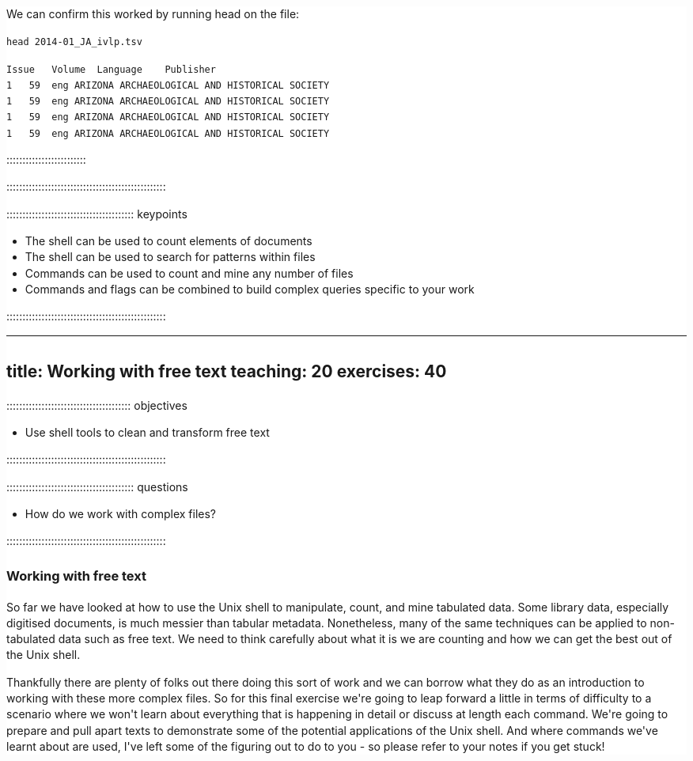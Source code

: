 We can confirm this worked by running head on the file:

```
head 2014-01_JA_ivlp.tsv
```

```output
Issue	Volume	Language	Publisher
1	59	eng	ARIZONA ARCHAEOLOGICAL AND HISTORICAL SOCIETY
1	59	eng	ARIZONA ARCHAEOLOGICAL AND HISTORICAL SOCIETY
1	59	eng	ARIZONA ARCHAEOLOGICAL AND HISTORICAL SOCIETY
1	59	eng	ARIZONA ARCHAEOLOGICAL AND HISTORICAL SOCIETY
```

:::::::::::::::::::::::::

::::::::::::::::::::::::::::::::::::::::::::::::::

:::::::::::::::::::::::::::::::::::::::: keypoints

- The shell can be used to count elements of documents
- The shell can be used to search for patterns within files
- Commands can be used to count and mine any number of files
- Commands and flags can be combined to build complex queries specific to your work

::::::::::::::::::::::::::::::::::::::::::::::::::


---
title: Working with free text
teaching: 20
exercises: 40
---

::::::::::::::::::::::::::::::::::::::: objectives

- Use shell tools to clean and transform free text

::::::::::::::::::::::::::::::::::::::::::::::::::

:::::::::::::::::::::::::::::::::::::::: questions

- How do we work with complex files?

::::::::::::::::::::::::::::::::::::::::::::::::::

### Working with free text

So far we have looked at how to use the Unix shell to manipulate, count, and mine tabulated data. Some library data, especially digitised documents, is much messier than tabular metadata. Nonetheless, many of the same techniques can be applied to non-tabulated data such as free text. We need to think carefully about what it is we are counting and how we can get the best out of the Unix shell.

Thankfully there are plenty of folks out there doing this sort of work and we can borrow what they do as an introduction to working with these more complex files. So for this final exercise we're going to leap forward a little in terms of difficulty to a scenario where we won't learn about everything that is happening in detail or discuss at length each command. We're going to prepare and pull apart texts to demonstrate some of the potential applications of the Unix shell. And where commands we've learnt about are used, I've left some of the figuring out to do to you - so please refer to your notes if you get stuck!
